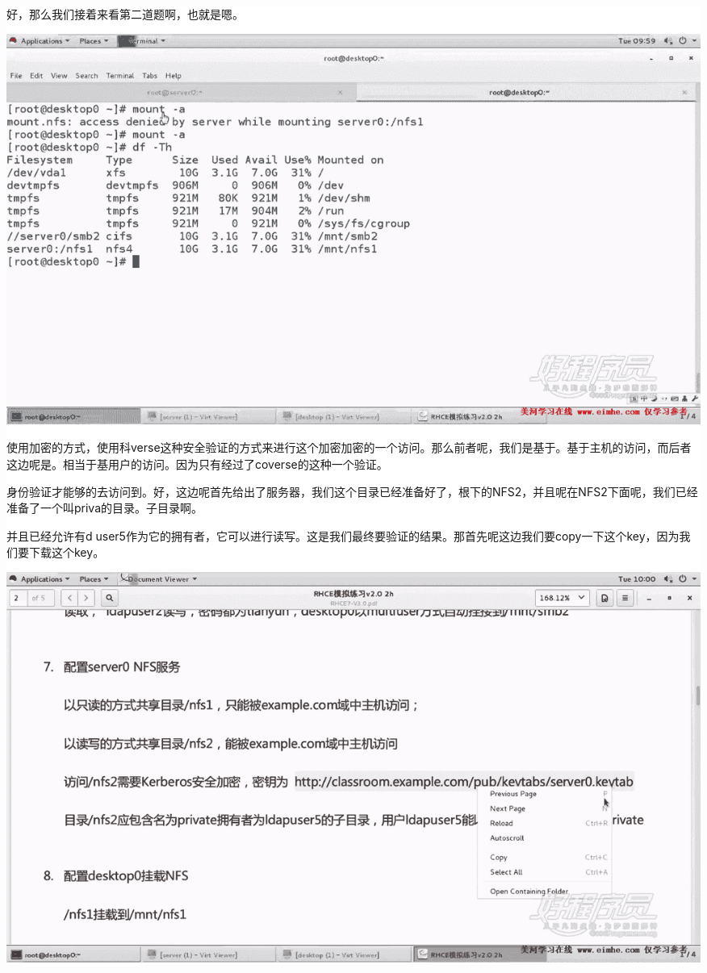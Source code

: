 好，那么我们接着来看第二道题啊，也就是嗯。

![](img/4b3a1009aa0acdb45a6fcf3040ec7cab_3.png)

使用加密的方式，使用科verse这种安全验证的方式来进行这个加密加密的一个访问。那么前者呢，我们是基于。基于主机的访问，而后者这边呢是。相当于基用户的访问。因为只有经过了coverse的这种一个验证。

身份验证才能够的去访问到。好，这边呢首先给出了服务器，我们这个目录已经准备好了，根下的NFS2，并且呢在NFS2下面呢，我们已经准备了一个叫priva的目录。子目录啊。

并且已经允许有d user5作为它的拥有者，它可以进行读写。这是我们最终要验证的结果。那首先呢这边我们要copy一下这个key，因为我们要下载这个key。



![](img/4b3a1009aa0acdb45a6fcf3040ec7cab_5.png)
